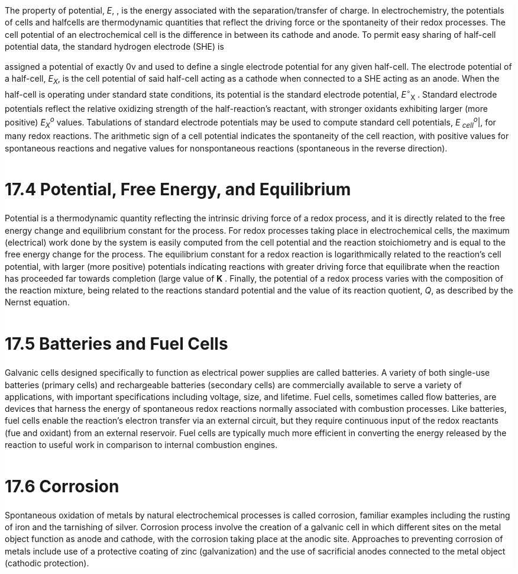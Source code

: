The property of potential, $E ,$ , is the energy associated with the separation/transfer of charge. In electrochemistry, the potentials of cells and halfcells are thermodynamic quantities that reflect the driving force or the spontaneity of their redox processes. The cell potential of an electrochemical cell is the difference in between its cathode and anode. To permit easy sharing of half-cell potential data, the standard hydrogen electrode (SHE) is

assigned a potential of exactly $0 \mathrm { v }$ and used to define a single electrode potential for any given half-cell. The electrode potential of a half-cell, $E _ { X } ,$ is the cell potential of said half-cell acting as a cathode when connected to a SHE acting as an anode. When the half-cell is operating under standard state conditions, its potential is the standard electrode potential, $E ^ { \circ } \mathrm { _ X }$ . Standard electrode potentials reflect the relative oxidizing strength of the half-reaction’s reactant, with stronger oxidants exhibiting larger (more positive) $E ^ { o } _ { X }$ values. Tabulations of standard electrode potentials may be used to compute standard cell potentials, $E _ { \ c e l l } ^ { o } | ,$ for many redox reactions. The arithmetic sign of a cell potential indicates the spontaneity of the cell reaction, with positive values for spontaneous reactions and negative values for nonspontaneous reactions (spontaneous in the reverse direction).

# 17.4 Potential, Free Energy, and Equilibrium

Potential is a thermodynamic quantity reflecting the intrinsic driving force of a redox process, and it is directly related to the free energy change and equilibrium constant for the process. For redox processes taking place in electrochemical cells, the maximum (electrical) work done by the system is easily computed from the cell potential and the reaction stoichiometry and is equal to the free energy change for the process. The equilibrium constant for a redox reaction is logarithmically related to the reaction’s cell potential, with larger (more positive) potentials indicating reactions with greater driving force that equilibrate when the reaction has proceeded far towards completion (large value of $\boldsymbol { K }$ . Finally, the potential of a redox process varies with the composition of the reaction mixture, being related to the reactions standard potential and the value of its reaction quotient, $Q ,$ as described by the Nernst equation.



# 17.5 Batteries and Fuel Cells

Galvanic cells designed specifically to function as electrical power supplies are called batteries. A variety of both single-use batteries (primary cells) and rechargeable batteries (secondary cells) are commercially available to serve a variety of applications, with important specifications including voltage, size, and lifetime. Fuel cells, sometimes called flow batteries, are devices that harness the energy of spontaneous redox reactions normally associated with combustion processes. Like batteries, fuel cells enable the reaction’s electron transfer via an external circuit, but they require continuous input of the redox reactants (fue and oxidant) from an external reservoir. Fuel cells are typically much more efficient in converting the energy released by the reaction to useful work in comparison to internal combustion engines.

# 17.6 Corrosion

Spontaneous oxidation of metals by natural electrochemical processes is called corrosion, familiar examples including the rusting of iron and the tarnishing of silver. Corrosion process involve the creation of a galvanic cell in which different sites on the metal object function as anode and cathode, with the corrosion taking place at the anodic site. Approaches to preventing corrosion of metals include use of a protective coating of zinc (galvanization) and the use of sacrificial anodes connected to the metal object (cathodic protection).
